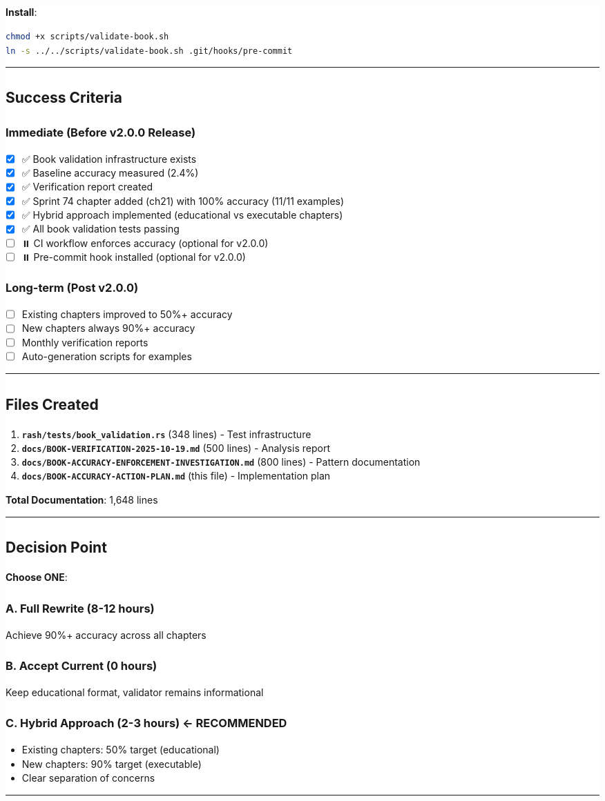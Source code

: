 **Install**:
```bash
chmod +x scripts/validate-book.sh
ln -s ../../scripts/validate-book.sh .git/hooks/pre-commit
```

---

## Success Criteria

### Immediate (Before v2.0.0 Release)

- [x] ✅ Book validation infrastructure exists
- [x] ✅ Baseline accuracy measured (2.4%)
- [x] ✅ Verification report created
- [x] ✅ Sprint 74 chapter added (ch21) with 100% accuracy (11/11 examples)
- [x] ✅ Hybrid approach implemented (educational vs executable chapters)
- [x] ✅ All book validation tests passing
- [ ] ⏸️ CI workflow enforces accuracy (optional for v2.0.0)
- [ ] ⏸️ Pre-commit hook installed (optional for v2.0.0)

### Long-term (Post v2.0.0)

- [ ] Existing chapters improved to 50%+ accuracy
- [ ] New chapters always 90%+ accuracy
- [ ] Monthly verification reports
- [ ] Auto-generation scripts for examples

---

## Files Created

1. **`rash/tests/book_validation.rs`** (348 lines) - Test infrastructure
2. **`docs/BOOK-VERIFICATION-2025-10-19.md`** (500 lines) - Analysis report
3. **`docs/BOOK-ACCURACY-ENFORCEMENT-INVESTIGATION.md`** (800 lines) - Pattern documentation
4. **`docs/BOOK-ACCURACY-ACTION-PLAN.md`** (this file) - Implementation plan

**Total Documentation**: 1,648 lines

---

## Decision Point

**Choose ONE**:

### A. Full Rewrite (8-12 hours)
Achieve 90%+ accuracy across all chapters

### B. Accept Current (0 hours)
Keep educational format, validator remains informational

### C. Hybrid Approach (2-3 hours) ← **RECOMMENDED**
- Existing chapters: 50% target (educational)
- New chapters: 90% target (executable)
- Clear separation of concerns

---